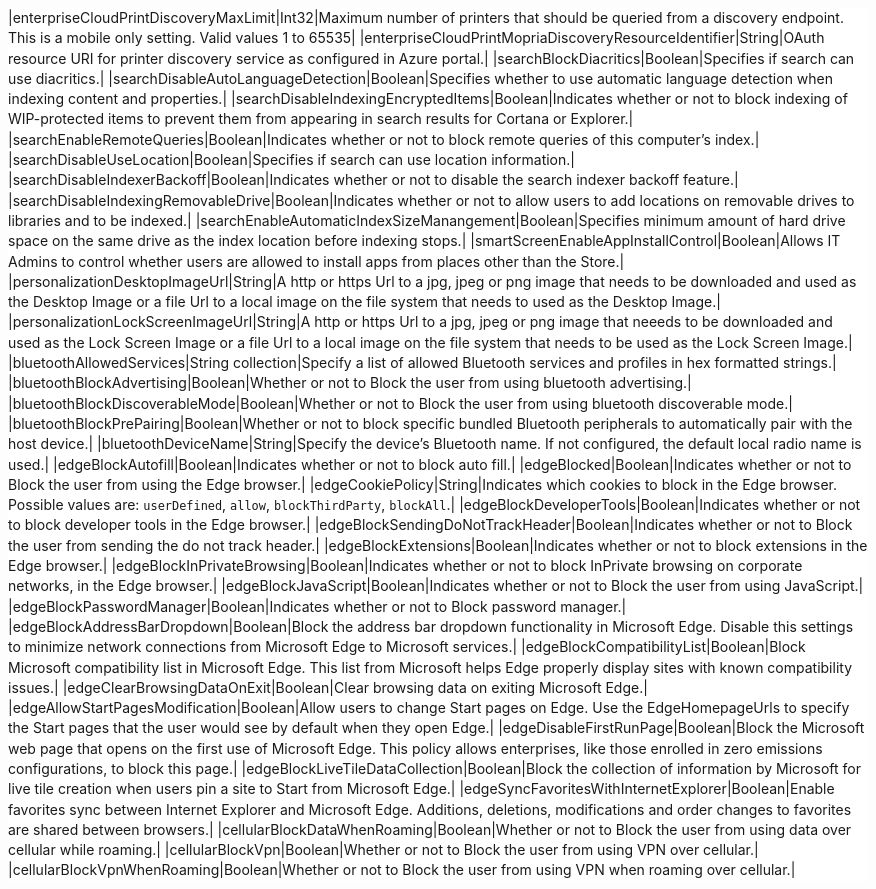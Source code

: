 |enterpriseCloudPrintDiscoveryMaxLimit|Int32|Maximum number of printers that should be queried from a discovery endpoint. This is a mobile only setting. Valid values 1 to 65535|
|enterpriseCloudPrintMopriaDiscoveryResourceIdentifier|String|OAuth resource URI for printer discovery service as configured in Azure portal.|
|searchBlockDiacritics|Boolean|Specifies if search can use diacritics.|
|searchDisableAutoLanguageDetection|Boolean|Specifies whether to use automatic language detection when indexing content and properties.|
|searchDisableIndexingEncryptedItems|Boolean|Indicates whether or not to block indexing of WIP-protected items to prevent them from appearing in search results for Cortana or Explorer.|
|searchEnableRemoteQueries|Boolean|Indicates whether or not to block remote queries of this computer’s index.|
|searchDisableUseLocation|Boolean|Specifies if search can use location information.|
|searchDisableIndexerBackoff|Boolean|Indicates whether or not to disable the search indexer backoff feature.|
|searchDisableIndexingRemovableDrive|Boolean|Indicates whether or not to allow users to add locations on removable drives to libraries and to be indexed.|
|searchEnableAutomaticIndexSizeManangement|Boolean|Specifies minimum amount of hard drive space on the same drive as the index location before indexing stops.|
|smartScreenEnableAppInstallControl|Boolean|Allows IT Admins to control whether users are allowed to install apps from places other than the Store.|
|personalizationDesktopImageUrl|String|A http or https Url to a jpg, jpeg or png image that needs to be downloaded and used as the Desktop Image or a file Url to a local image on the file system that needs to used as the Desktop Image.|
|personalizationLockScreenImageUrl|String|A http or https Url to a jpg, jpeg or png image that neeeds to be downloaded and used as the Lock Screen Image or a file Url to a local image on the file system that needs to be used as the Lock Screen Image.|
|bluetoothAllowedServices|String collection|Specify a list of allowed Bluetooth services and profiles in hex formatted strings.|
|bluetoothBlockAdvertising|Boolean|Whether or not to Block the user from using bluetooth advertising.|
|bluetoothBlockDiscoverableMode|Boolean|Whether or not to Block the user from using bluetooth discoverable mode.|
|bluetoothBlockPrePairing|Boolean|Whether or not to block specific bundled Bluetooth peripherals to automatically pair with the host device.|
|bluetoothDeviceName|String|Specify the device’s Bluetooth name. If not configured, the default local radio name is used.|
|edgeBlockAutofill|Boolean|Indicates whether or not to block auto fill.|
|edgeBlocked|Boolean|Indicates whether or not to Block the user from using the Edge browser.|
|edgeCookiePolicy|String|Indicates which cookies to block in the Edge browser. Possible values are: `userDefined`, `allow`, `blockThirdParty`, `blockAll`.|
|edgeBlockDeveloperTools|Boolean|Indicates whether or not to block developer tools in the Edge browser.|
|edgeBlockSendingDoNotTrackHeader|Boolean|Indicates whether or not to Block the user from sending the do not track header.|
|edgeBlockExtensions|Boolean|Indicates whether or not to block extensions in the Edge browser.|
|edgeBlockInPrivateBrowsing|Boolean|Indicates whether or not to block InPrivate browsing on corporate networks, in the Edge browser.|
|edgeBlockJavaScript|Boolean|Indicates whether or not to Block the user from using JavaScript.|
|edgeBlockPasswordManager|Boolean|Indicates whether or not to Block password manager.|
|edgeBlockAddressBarDropdown|Boolean|Block the address bar dropdown functionality in Microsoft Edge. Disable this settings to minimize network connections from Microsoft Edge to Microsoft services.|
|edgeBlockCompatibilityList|Boolean|Block Microsoft compatibility list in Microsoft Edge. This list from Microsoft helps Edge properly display sites with known compatibility issues.|
|edgeClearBrowsingDataOnExit|Boolean|Clear browsing data on exiting Microsoft Edge.|
|edgeAllowStartPagesModification|Boolean|Allow users to change Start pages on Edge. Use the EdgeHomepageUrls to specify the Start pages that the user would see by default when they open Edge.|
|edgeDisableFirstRunPage|Boolean|Block the Microsoft web page that opens on the first use of Microsoft Edge. This policy allows enterprises, like those enrolled in zero emissions configurations, to block this page.|
|edgeBlockLiveTileDataCollection|Boolean|Block the collection of information by Microsoft for live tile creation when users pin a site to Start from Microsoft Edge.|
|edgeSyncFavoritesWithInternetExplorer|Boolean|Enable favorites sync between Internet Explorer and Microsoft Edge. Additions, deletions, modifications and order changes to favorites are shared between browsers.|
|cellularBlockDataWhenRoaming|Boolean|Whether or not to Block the user from using data over cellular while roaming.|
|cellularBlockVpn|Boolean|Whether or not to Block the user from using VPN over cellular.|
|cellularBlockVpnWhenRoaming|Boolean|Whether or not to Block the user from using VPN when roaming over cellular.|